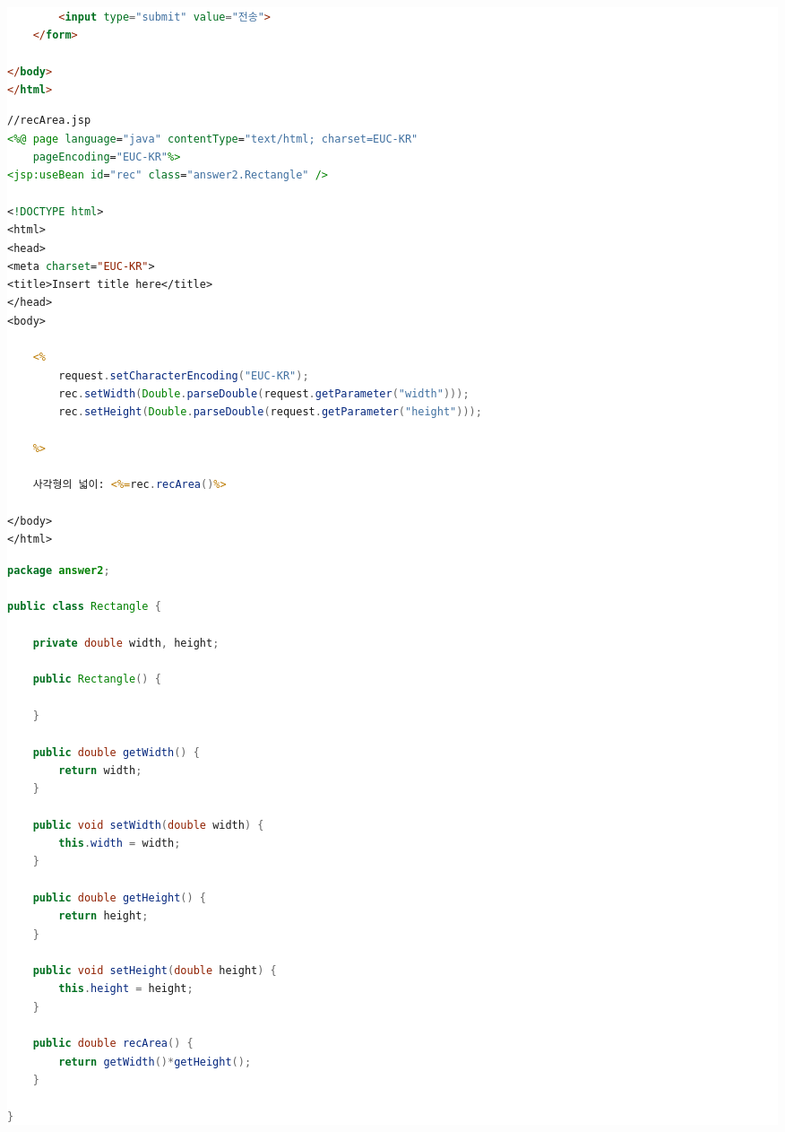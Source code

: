 ```html
		<input type="submit" value="전송">
	</form>

</body>
</html>
```
```jsp
//recArea.jsp
<%@ page language="java" contentType="text/html; charset=EUC-KR"
    pageEncoding="EUC-KR"%>
<jsp:useBean id="rec" class="answer2.Rectangle" />

<!DOCTYPE html>
<html>
<head>
<meta charset="EUC-KR">
<title>Insert title here</title>
</head>
<body>
	
	<%
		request.setCharacterEncoding("EUC-KR");
		rec.setWidth(Double.parseDouble(request.getParameter("width")));
		rec.setHeight(Double.parseDouble(request.getParameter("height")));
	
	%>
	
	사각형의 넓이: <%=rec.recArea()%>

</body>
</html>
```
```java
package answer2;

public class Rectangle {
	
	private double width, height;
	
	public Rectangle() {
		
	}

	public double getWidth() {
		return width;
	}

	public void setWidth(double width) {
		this.width = width;
	}

	public double getHeight() {
		return height;
	}

	public void setHeight(double height) {
		this.height = height;
	}
	
	public double recArea() {
		return getWidth()*getHeight();
	}

}
```